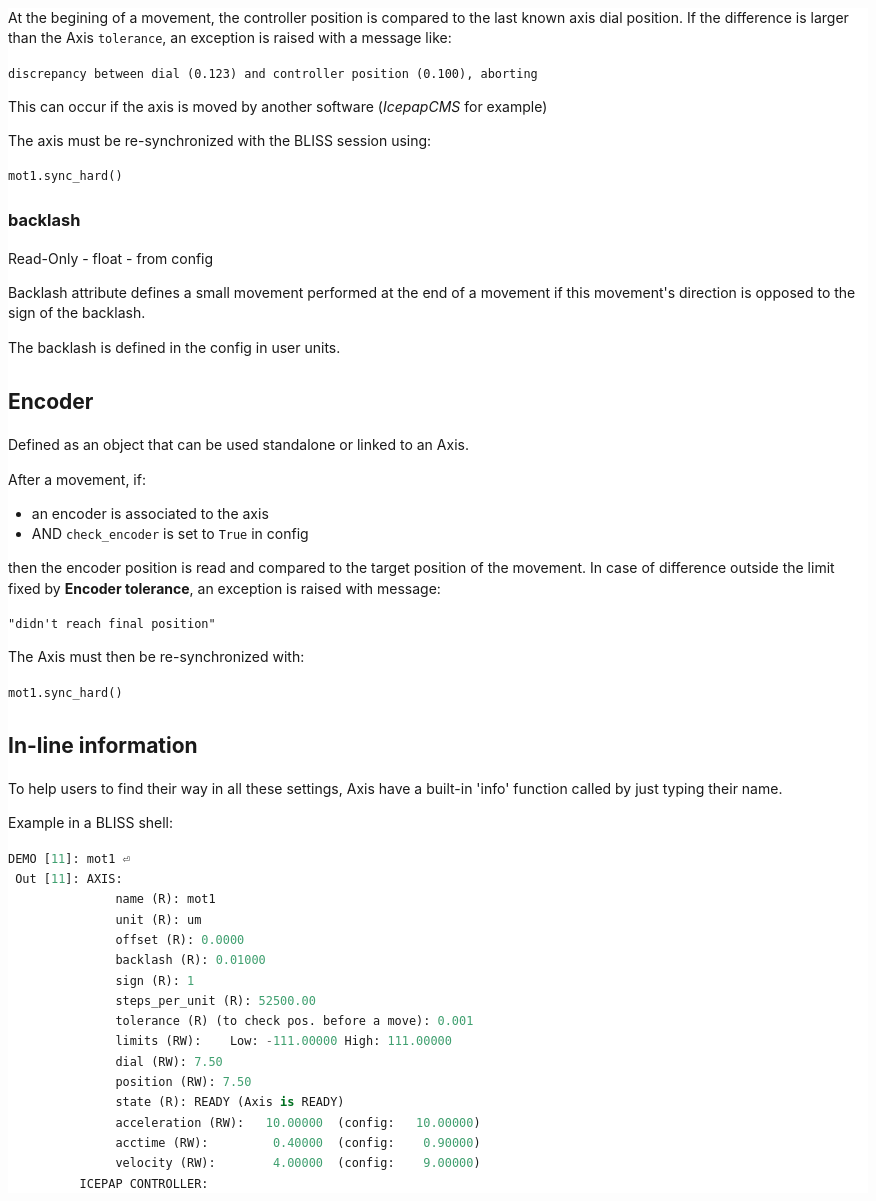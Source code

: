 At the begining of a movement, the controller position is compared to
the last known axis dial position. If the difference is larger than
the Axis `tolerance`, an exception is raised with a message like:

`discrepancy between dial (0.123) and controller position (0.100), aborting`

This can occur if the axis is moved by another software (*IcepapCMS* for
example)

The axis must be re-synchronized with the BLISS session using:

```python
mot1.sync_hard()
```


###  backlash

Read-Only  -  float  -  from config

Backlash attribute defines a small movement performed at the end of a
movement if this movement's direction is opposed to the sign of the
backlash.

The backlash is defined in the config in user units.

## Encoder

Defined as an object that can be used standalone or linked to an Axis.

After a movement, if:

* an encoder is associated to the axis
* AND `check_encoder` is set to `True` in config

then the encoder position is read and compared to the target position
of the movement. In case of difference outside the limit fixed by
**Encoder tolerance**, an exception is raised with message:

`"didn't reach final position"`

The Axis must then be re-synchronized with:

`mot1.sync_hard()`


## In-line information


To help users to find their way in all these settings, Axis have a
built-in 'info' function called by just typing their name.

Example in a BLISS shell:
```python
DEMO [11]: mot1 ⏎
 Out [11]: AXIS:
               name (R): mot1
               unit (R): um
               offset (R): 0.0000
               backlash (R): 0.01000
               sign (R): 1
               steps_per_unit (R): 52500.00
               tolerance (R) (to check pos. before a move): 0.001
               limits (RW):    Low: -111.00000 High: 111.00000
               dial (RW): 7.50
               position (RW): 7.50
               state (R): READY (Axis is READY)
               acceleration (RW):   10.00000  (config:   10.00000)
               acctime (RW):         0.40000  (config:    0.90000)
               velocity (RW):        4.00000  (config:    9.00000)
          ICEPAP CONTROLLER:
```